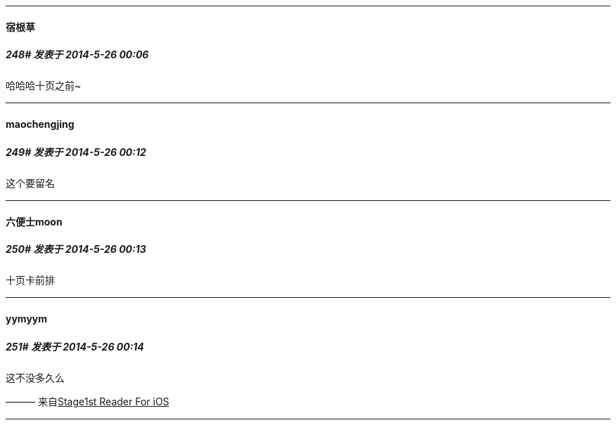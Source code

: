 


-----

####  宿根草  
##### 248#       发表于 2014-5-26 00:06




哈哈哈十页之前~







-----

####  maochengjing  
##### 249#       发表于 2014-5-26 00:12




这个要留名







-----

####  六便士moon  
##### 250#       发表于 2014-5-26 00:13




十页卡前排







-----

####  yymyym  
##### 251#       发表于 2014-5-26 00:14




这不没多久么

——— 来自[Stage1st Reader For iOS](http://itunes.apple.com/us/app/stage1st-reader/id509916119?mt=8)







-----
